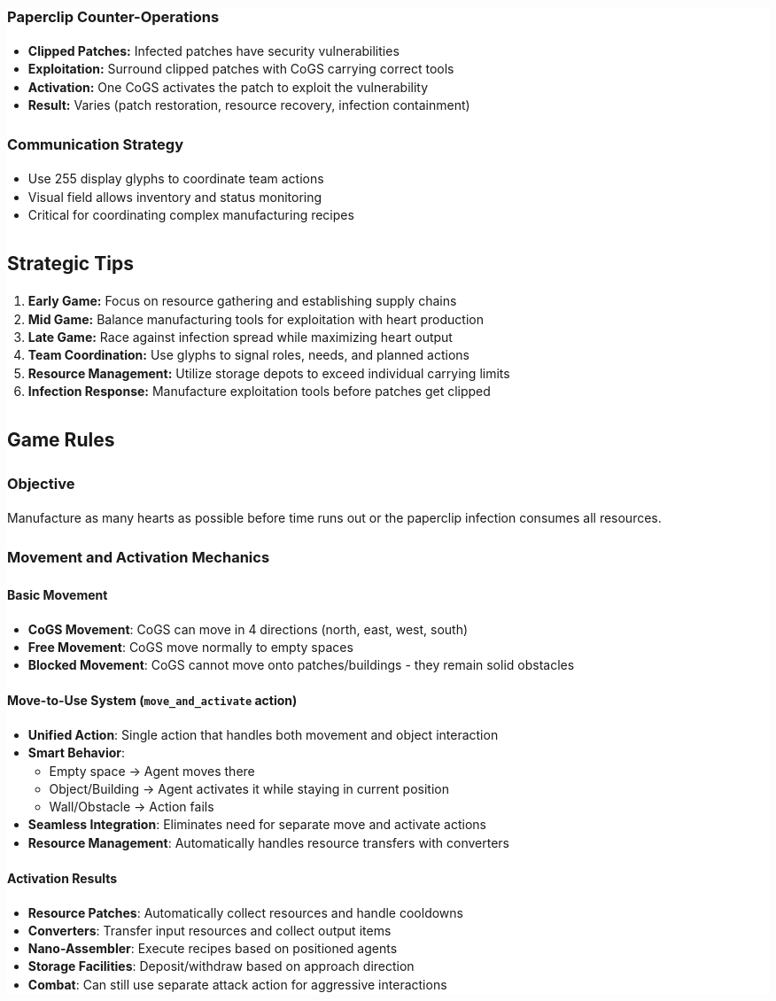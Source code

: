 ### Paperclip Counter-Operations
- **Clipped Patches:** Infected patches have security vulnerabilities
- **Exploitation:** Surround clipped patches with CoGS carrying correct tools
- **Activation:** One CoGS activates the patch to exploit the vulnerability
- **Result:** Varies (patch restoration, resource recovery, infection containment)

### Communication Strategy
- Use 255 display glyphs to coordinate team actions
- Visual field allows inventory and status monitoring
- Critical for coordinating complex manufacturing recipes

## Strategic Tips

1. **Early Game:** Focus on resource gathering and establishing supply chains
2. **Mid Game:** Balance manufacturing tools for exploitation with heart production
3. **Late Game:** Race against infection spread while maximizing heart output
4. **Team Coordination:** Use glyphs to signal roles, needs, and planned actions
5. **Resource Management:** Utilize storage depots to exceed individual carrying limits
6. **Infection Response:** Manufacture exploitation tools before patches get clipped

## Game Rules

### Objective
Manufacture as many hearts as possible before time runs out or the paperclip infection consumes all resources.

### Movement and Activation Mechanics

#### Basic Movement
- **CoGS Movement**: CoGS can move in 4 directions (north, east, west, south)
- **Free Movement**: CoGS move normally to empty spaces
- **Blocked Movement**: CoGS cannot move onto patches/buildings - they remain solid obstacles

#### Move-to-Use System (`move_and_activate` action)
- **Unified Action**: Single action that handles both movement and object interaction
- **Smart Behavior**:
  - Empty space → Agent moves there
  - Object/Building → Agent activates it while staying in current position
  - Wall/Obstacle → Action fails
- **Seamless Integration**: Eliminates need for separate move and activate actions
- **Resource Management**: Automatically handles resource transfers with converters

#### Activation Results
- **Resource Patches**: Automatically collect resources and handle cooldowns
- **Converters**: Transfer input resources and collect output items
- **Nano-Assembler**: Execute recipes based on positioned agents
- **Storage Facilities**: Deposit/withdraw based on approach direction
- **Combat**: Can still use separate attack action for aggressive interactions
